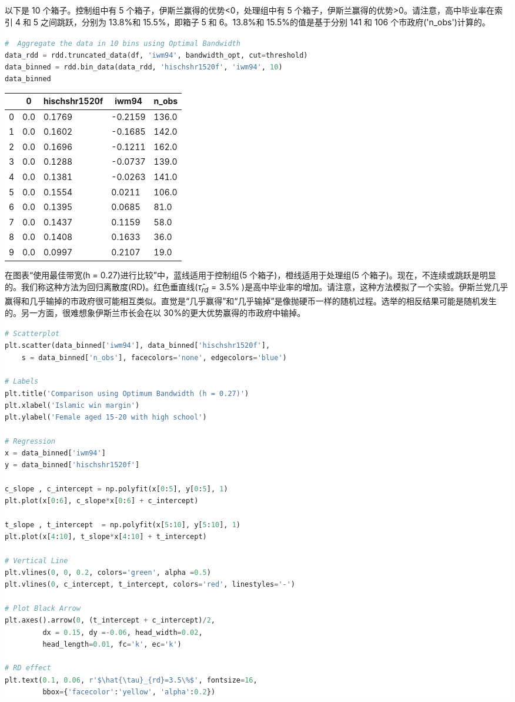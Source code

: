 以下是 10 个箱子。控制组中有 5 个箱子，伊斯兰赢得的优势<0，处理组中有 5 个箱子，伊斯兰赢得的优势>0。请注意，高中毕业率在索引 4 和 5 之间跳跃，分别为 13.8%和 15.5%，即箱子 5 和 6。13.8%和 15.5%的值是基于分别 141 和 106 个市政府('n_obs')计算的。

```py
#  Aggregate the data in 10 bins using Optimal Bandwidth
data_rdd = rdd.truncated_data(df, 'iwm94', bandwidth_opt, cut=threshold)
data_binned = rdd.bin_data(data_rdd, 'hischshr1520f', 'iwm94', 10)
data_binned 
```

|  | 0 | hischshr1520f | iwm94 | n_obs |
| --- | --- | --- | --- | --- |
| 0 | 0.0 | 0.1769 | -0.2159 | 136.0 |
| 1 | 0.0 | 0.1602 | -0.1685 | 142.0 |
| 2 | 0.0 | 0.1696 | -0.1211 | 162.0 |
| 3 | 0.0 | 0.1288 | -0.0737 | 139.0 |
| 4 | 0.0 | 0.1381 | -0.0263 | 141.0 |
| 5 | 0.0 | 0.1554 | 0.0211 | 106.0 |
| 6 | 0.0 | 0.1395 | 0.0685 | 81.0 |
| 7 | 0.0 | 0.1437 | 0.1159 | 58.0 |
| 8 | 0.0 | 0.1408 | 0.1633 | 36.0 |
| 9 | 0.0 | 0.0997 | 0.2107 | 19.0 |

在图表“使用最佳带宽(h = 0.27)进行比较”中，蓝线适用于控制组(5 个箱子)，橙线适用于处理组(5 个箱子)。现在，不连续或跳跃是明显的。我们称这种方法为回归离散度(RD)。红色垂直线($\hat{\tau}_{rd}=3.5$% )是高中毕业率的增加。请注意，这种方法模拟了一个实验。伊斯兰党几乎赢得和几乎输掉的市政府很可能相互类似。直觉是“几乎赢得”和“几乎输掉”是像抛硬币一样的随机过程。选举的相反结果可能是随机发生的。另一方面，很难想象伊斯兰市长会在以 30%的更大优势赢得的市政府中输掉。

```py
# Scatterplot
plt.scatter(data_binned['iwm94'], data_binned['hischshr1520f'],
    s = data_binned['n_obs'], facecolors='none', edgecolors='blue')

# Labels
plt.title('Comparison using Optimum Bandwidth (h = 0.27)')
plt.xlabel('Islamic win margin')
plt.ylabel('Female aged 15-20 with high school')

# Regression
x = data_binned['iwm94']
y = data_binned['hischshr1520f']

c_slope , c_intercept = np.polyfit(x[0:5], y[0:5], 1)
plt.plot(x[0:6], c_slope*x[0:6] + c_intercept)

t_slope , t_intercept  = np.polyfit(x[5:10], y[5:10], 1)
plt.plot(x[4:10], t_slope*x[4:10] + t_intercept)

# Vertical Line
plt.vlines(0, 0, 0.2, colors='green', alpha =0.5)
plt.vlines(0, c_intercept, t_intercept, colors='red', linestyles='-')

# Plot Black Arrow
plt.axes().arrow(0, (t_intercept + c_intercept)/2, 
         dx = 0.15, dy =-0.06, head_width=0.02,
         head_length=0.01, fc='k', ec='k')

# RD effect
plt.text(0.1, 0.06, r'$\hat{\tau}_{rd}=3.5\%$', fontsize=16,
         bbox={'facecolor':'yellow', 'alpha':0.2})
```